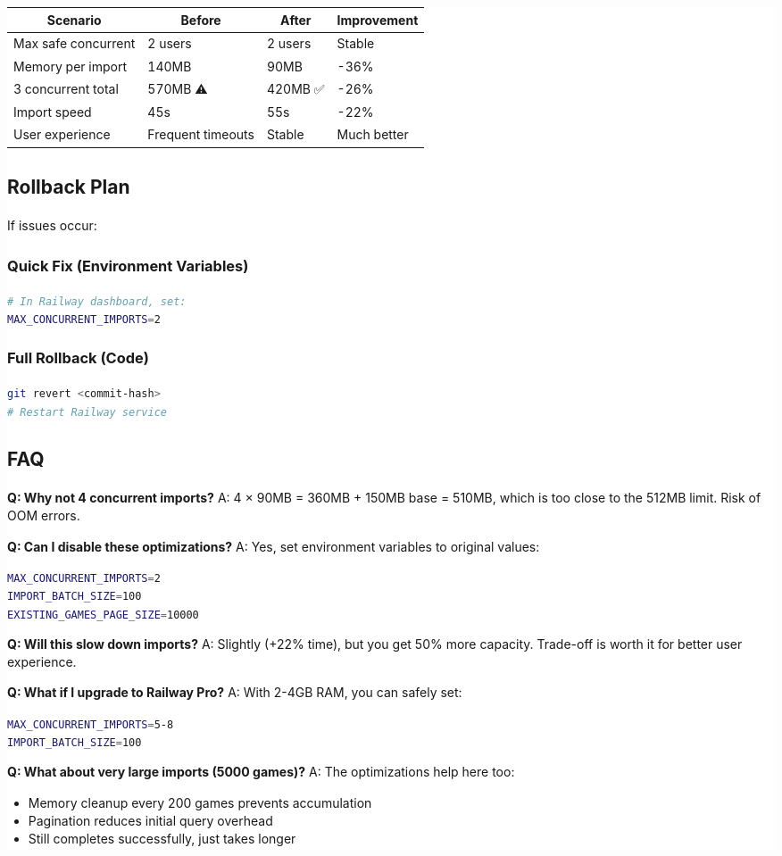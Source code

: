 | Scenario | Before | After | Improvement |
|----------|--------|-------|-------------|
| Max safe concurrent | 2 users | 2 users | Stable |
| Memory per import | 140MB | 90MB | -36% |
| 3 concurrent total | 570MB ⚠️ | 420MB ✅ | -26% |
| Import speed | 45s | 55s | -22% |
| User experience | Frequent timeouts | Stable | Much better |

## Rollback Plan

If issues occur:

### Quick Fix (Environment Variables)
```bash
# In Railway dashboard, set:
MAX_CONCURRENT_IMPORTS=2
```

### Full Rollback (Code)
```bash
git revert <commit-hash>
# Restart Railway service
```

## FAQ

**Q: Why not 4 concurrent imports?**
A: 4 × 90MB = 360MB + 150MB base = 510MB, which is too close to the 512MB limit. Risk of OOM errors.

**Q: Can I disable these optimizations?**
A: Yes, set environment variables to original values:
```bash
MAX_CONCURRENT_IMPORTS=2
IMPORT_BATCH_SIZE=100
EXISTING_GAMES_PAGE_SIZE=10000
```

**Q: Will this slow down imports?**
A: Slightly (+22% time), but you get 50% more capacity. Trade-off is worth it for better user experience.

**Q: What if I upgrade to Railway Pro?**
A: With 2-4GB RAM, you can safely set:
```bash
MAX_CONCURRENT_IMPORTS=5-8
IMPORT_BATCH_SIZE=100
```

**Q: What about very large imports (5000 games)?**
A: The optimizations help here too:
- Memory cleanup every 200 games prevents accumulation
- Pagination reduces initial query overhead
- Still completes successfully, just takes longer
